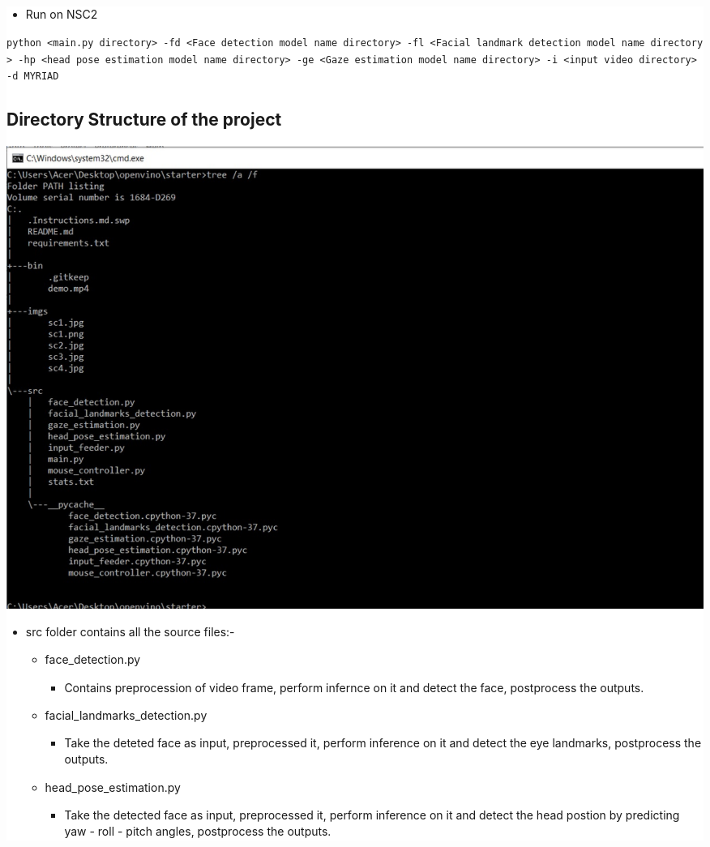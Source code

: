- Run on NSC2

```
python <main.py directory> -fd <Face detection model name directory> -fl <Facial landmark detection model name directory> -hp <head pose estimation model name directory> -ge <Gaze estimation model name directory> -i <input video directory> -d MYRIAD
```

## Directory Structure of the project 
![Directory Structure](imgs/src.jpg)

- src folder contains all the source files:-
  * face_detection.py 
     - Contains preprocession of video frame, perform infernce on it and detect the face, postprocess the                          outputs.
     
  * facial_landmarks_detection.py
     - Take the deteted face as input, preprocessed it, perform inference on it and detect the eye landmarks, postprocess the outputs.
     
  * head_pose_estimation.py
     - Take the detected face as input, preprocessed it, perform inference on it and detect the head postion by predicting yaw - roll - pitch angles, postprocess the outputs.
     